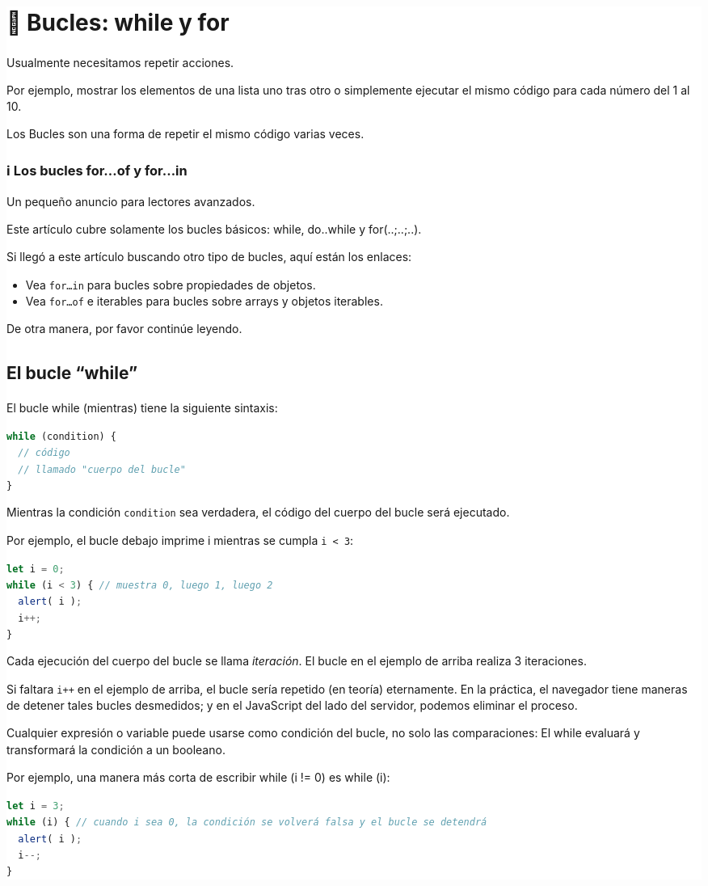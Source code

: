# 📖 Bucles: while y for

Usualmente necesitamos repetir acciones.

Por ejemplo, mostrar los elementos de una lista uno tras otro o simplemente ejecutar el mismo código para cada número del 1 al 10.

Los Bucles son una forma de repetir el mismo código varias veces.

### ℹ️ Los bucles for…of y for…in
Un pequeño anuncio para lectores avanzados.

Este artículo cubre solamente los bucles básicos: while, do..while y for(..;..;..).

Si llegó a este artículo buscando otro tipo de bucles, aquí están los enlaces:

* Vea `for…in` para bucles sobre propiedades de objetos.
* Vea `for…of` e iterables para bucles sobre arrays y objetos iterables.

De otra manera, por favor continúe leyendo.

## El bucle “while”
El bucle while (mientras) tiene la siguiente sintaxis:

````js
while (condition) {
  // código
  // llamado "cuerpo del bucle"
}
````

Mientras la condición `condition` sea verdadera, el código del cuerpo del bucle será ejecutado.

Por ejemplo, el bucle debajo imprime i mientras se cumpla `i < 3`:

````js
let i = 0;
while (i < 3) { // muestra 0, luego 1, luego 2
  alert( i );
  i++;
}
````

Cada ejecución del cuerpo del bucle se llama *iteración*. El bucle en el ejemplo de arriba realiza 3 iteraciones.

Si faltara `i++` en el ejemplo de arriba, el bucle sería repetido (en teoría) eternamente. En la práctica, el navegador tiene maneras de detener tales bucles desmedidos; y en el JavaScript del lado del servidor, podemos eliminar el proceso.

Cualquier expresión o variable puede usarse como condición del bucle, no solo las comparaciones: El while evaluará y transformará la condición a un booleano.

Por ejemplo, una manera más corta de escribir while (i != 0) es while (i):

````js
let i = 3;
while (i) { // cuando i sea 0, la condición se volverá falsa y el bucle se detendrá
  alert( i );
  i--;
}
````
